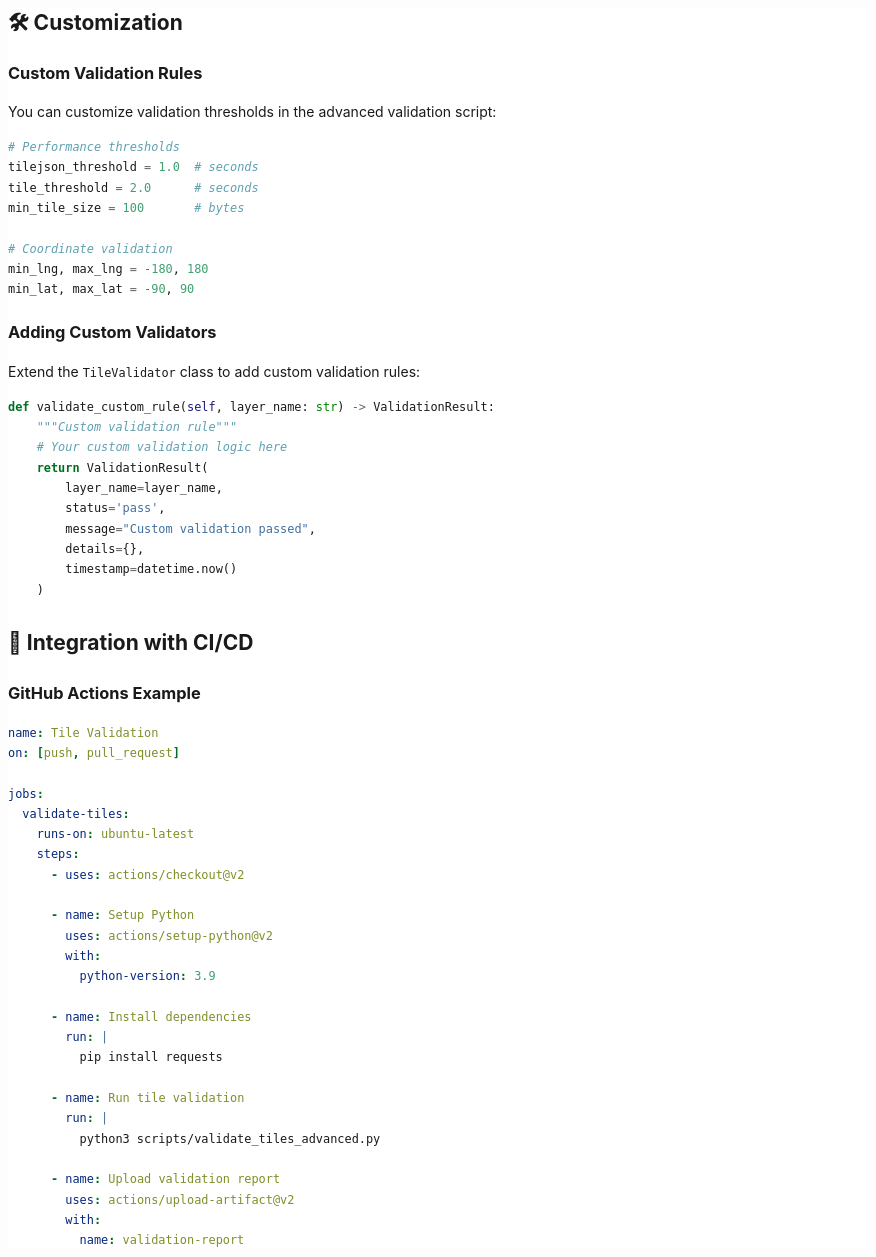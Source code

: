 ## 🛠️ Customization

### Custom Validation Rules

You can customize validation thresholds in the advanced validation script:

```python
# Performance thresholds
tilejson_threshold = 1.0  # seconds
tile_threshold = 2.0      # seconds
min_tile_size = 100       # bytes

# Coordinate validation
min_lng, max_lng = -180, 180
min_lat, max_lat = -90, 90
```

### Adding Custom Validators

Extend the `TileValidator` class to add custom validation rules:

```python
def validate_custom_rule(self, layer_name: str) -> ValidationResult:
    """Custom validation rule"""
    # Your custom validation logic here
    return ValidationResult(
        layer_name=layer_name,
        status='pass',
        message="Custom validation passed",
        details={},
        timestamp=datetime.now()
    )
```

## 🔧 Integration with CI/CD

### GitHub Actions Example
```yaml
name: Tile Validation
on: [push, pull_request]

jobs:
  validate-tiles:
    runs-on: ubuntu-latest
    steps:
      - uses: actions/checkout@v2
      
      - name: Setup Python
        uses: actions/setup-python@v2
        with:
          python-version: 3.9
      
      - name: Install dependencies
        run: |
          pip install requests
      
      - name: Run tile validation
        run: |
          python3 scripts/validate_tiles_advanced.py
      
      - name: Upload validation report
        uses: actions/upload-artifact@v2
        with:
          name: validation-report
```